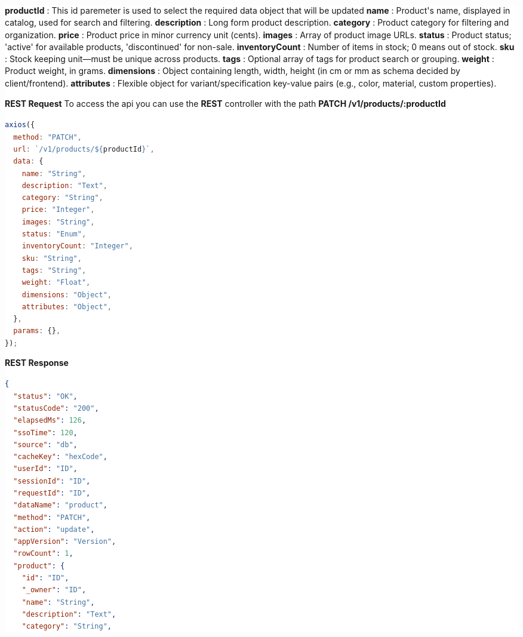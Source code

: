 **productId** : This id paremeter is used to select the required data object that will be updated
**name** : Product's name, displayed in catalog, used for search and filtering.
**description** : Long form product description.
**category** : Product category for filtering and organization.
**price** : Product price in minor currency unit (cents).
**images** : Array of product image URLs.
**status** : Product status; 'active' for available products, 'discontinued' for non-sale.
**inventoryCount** : Number of items in stock; 0 means out of stock.
**sku** : Stock keeping unit—must be unique across products.
**tags** : Optional array of tags for product search or grouping.
**weight** : Product weight, in grams.
**dimensions** : Object containing length, width, height (in cm or mm as schema decided by client/frontend).
**attributes** : Flexible object for variant/specification key-value pairs (e.g., color, material, custom properties).

**REST Request**
To access the api you can use the **REST** controller with the path **PATCH /v1/products/:productId**

```js
axios({
  method: "PATCH",
  url: `/v1/products/${productId}`,
  data: {
    name: "String",
    description: "Text",
    category: "String",
    price: "Integer",
    images: "String",
    status: "Enum",
    inventoryCount: "Integer",
    sku: "String",
    tags: "String",
    weight: "Float",
    dimensions: "Object",
    attributes: "Object",
  },
  params: {},
});
```

**REST Response**

```json
{
  "status": "OK",
  "statusCode": "200",
  "elapsedMs": 126,
  "ssoTime": 120,
  "source": "db",
  "cacheKey": "hexCode",
  "userId": "ID",
  "sessionId": "ID",
  "requestId": "ID",
  "dataName": "product",
  "method": "PATCH",
  "action": "update",
  "appVersion": "Version",
  "rowCount": 1,
  "product": {
    "id": "ID",
    "_owner": "ID",
    "name": "String",
    "description": "Text",
    "category": "String",
```